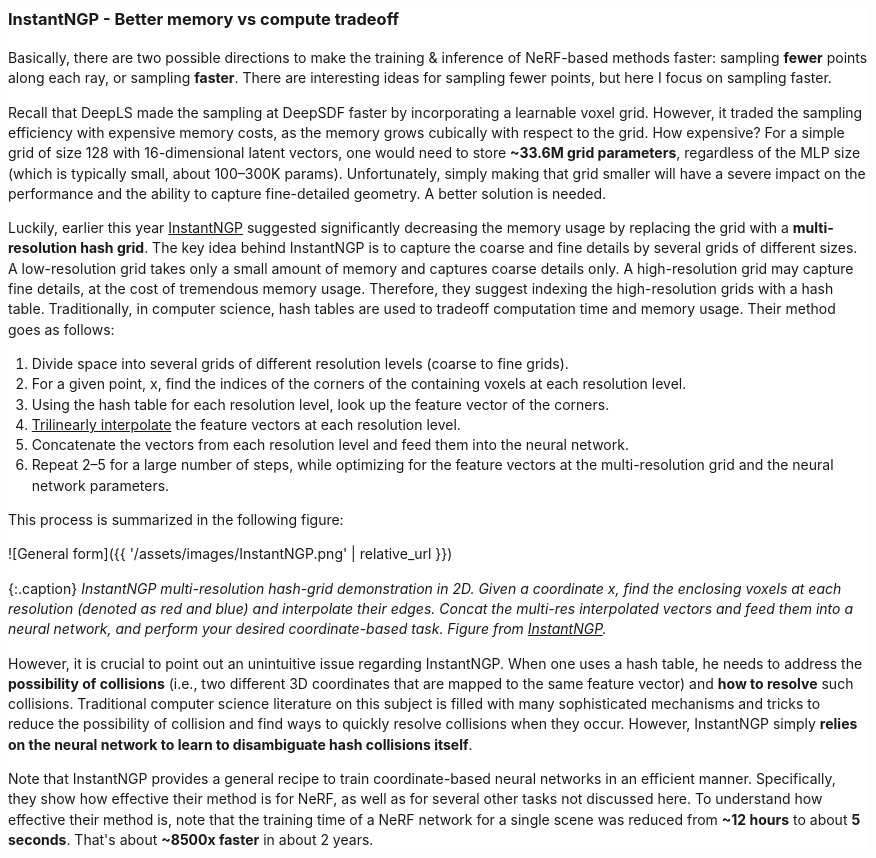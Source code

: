 ### InstantNGP - Better memory vs compute tradeoff
Basically, there are two possible directions to make the training & inference of NeRF-based methods faster: sampling **fewer** points along each ray, or sampling **faster**. There are interesting ideas for sampling fewer points, but here I focus on sampling faster.

Recall that DeepLS made the sampling at DeepSDF faster by incorporating a learnable voxel grid. However, it traded the sampling efficiency with expensive memory costs, as the memory grows cubically with respect to the grid. How expensive? For a simple grid of size 128 with 16-dimensional latent vectors, one would need to store **~33.6M grid parameters**, regardless of the MLP size (which is typically small, about 100–300K params). Unfortunately, simply making that grid smaller will have a severe impact on the performance and the ability to capture fine-detailed geometry. A better solution is needed.

Luckily, earlier this year [InstantNGP](https://arxiv.org/pdf/2201.05989.pdf) suggested significantly decreasing the memory usage by replacing the grid with a **multi-resolution hash grid**. The key idea behind InstantNGP is to capture the coarse and fine details by several grids of different sizes. A low-resolution grid takes only a small amount of memory and captures coarse details only. A high-resolution grid may capture fine details, at the cost of tremendous memory usage. Therefore, they suggest indexing the high-resolution grids with a hash table. Traditionally, in computer science, hash tables are used to tradeoff computation time and memory usage. Their method goes as follows:
1. Divide space into several grids of different resolution levels (coarse to fine grids).
2. For a given point, x, find the indices of the corners of the containing voxels at each resolution level.
3. Using the hash table for each resolution level, look up the feature vector of the corners.
4. [Trilinearly interpolate](https://en.wikipedia.org/wiki/Trilinear_interpolation) the feature vectors at each resolution level.
5. Concatenate the vectors from each resolution level and feed them into the neural network.
6. Repeat 2–5 for a large number of steps, while optimizing for the feature vectors at the multi-resolution grid and the neural network parameters.

This process is summarized in the following figure:

![General form]({{ '/assets/images/InstantNGP.png' | relative_url }})

{:.caption}
*InstantNGP multi-resolution hash-grid demonstration in 2D. Given a coordinate x, find the enclosing voxels at each resolution (denoted as red and blue) and interpolate their edges. Concat the multi-res interpolated vectors and feed them into a neural network, and perform your desired coordinate-based task. Figure from [InstantNGP](https://arxiv.org/pdf/2201.05989.pdf).*

However, it is crucial to point out an unintuitive issue regarding InstantNGP. When one uses a hash table, he needs to address the **possibility of collisions** (i.e., two different 3D coordinates that are mapped to the same feature vector) and **how to resolve** such collisions. Traditional computer science literature on this subject is filled with many sophisticated mechanisms and tricks to reduce the possibility of collision and find ways to quickly resolve collisions when they occur. However, InstantNGP simply **relies on the neural network to learn to disambiguate hash collisions itself**.

Note that InstantNGP provides a general recipe to train coordinate-based neural networks in an efficient manner. Specifically, they show how effective their method is for NeRF, as well as for several other tasks not discussed here. To understand how effective their method is, note that the training time of a NeRF network for a single scene was reduced from **~12 hours** to about **5 seconds**. That's about **~8500x faster** in about 2 years.
